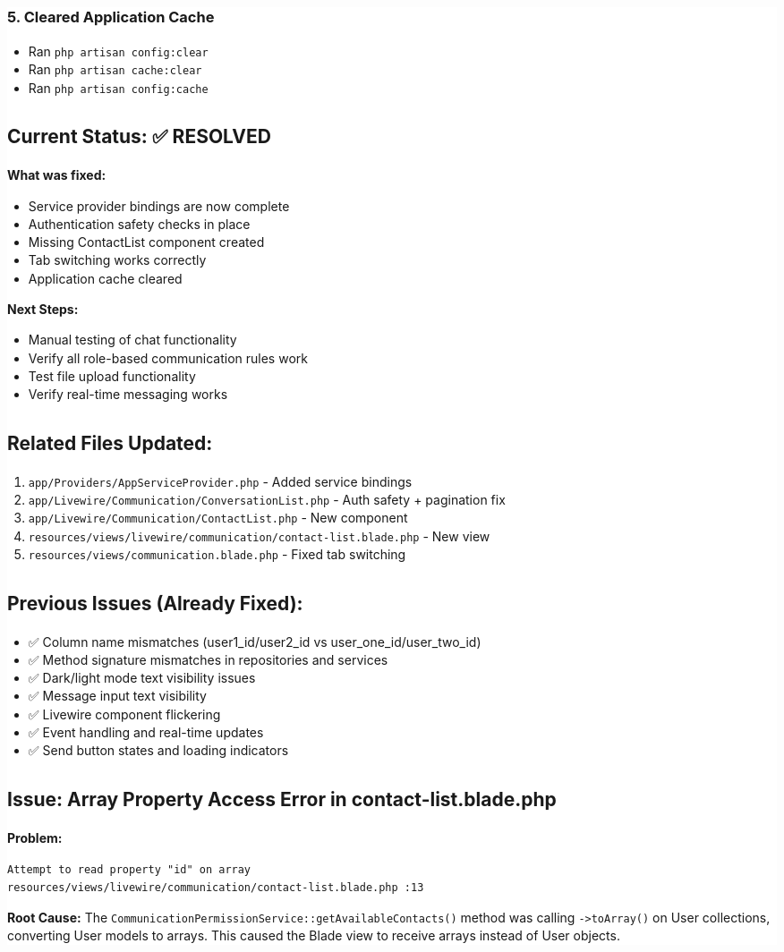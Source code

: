 ### 5. Cleared Application Cache
- Ran `php artisan config:clear`
- Ran `php artisan cache:clear`
- Ran `php artisan config:cache`

## Current Status: ✅ RESOLVED

**What was fixed:**
- Service provider bindings are now complete
- Authentication safety checks in place
- Missing ContactList component created
- Tab switching works correctly
- Application cache cleared

**Next Steps:**
- Manual testing of chat functionality
- Verify all role-based communication rules work
- Test file upload functionality
- Verify real-time messaging works

## Related Files Updated:
1. `app/Providers/AppServiceProvider.php` - Added service bindings
2. `app/Livewire/Communication/ConversationList.php` - Auth safety + pagination fix
3. `app/Livewire/Communication/ContactList.php` - New component
4. `resources/views/livewire/communication/contact-list.blade.php` - New view
5. `resources/views/communication.blade.php` - Fixed tab switching

## Previous Issues (Already Fixed):
- ✅ Column name mismatches (user1_id/user2_id vs user_one_id/user_two_id)
- ✅ Method signature mismatches in repositories and services
- ✅ Dark/light mode text visibility issues
- ✅ Message input text visibility
- ✅ Livewire component flickering
- ✅ Event handling and real-time updates
- ✅ Send button states and loading indicators

## Issue: Array Property Access Error in contact-list.blade.php

**Problem:** 
```
Attempt to read property "id" on array 
resources/views/livewire/communication/contact-list.blade.php :13
```

**Root Cause:**
The `CommunicationPermissionService::getAvailableContacts()` method was calling `->toArray()` on User collections, converting User models to arrays. This caused the Blade view to receive arrays instead of User objects.

